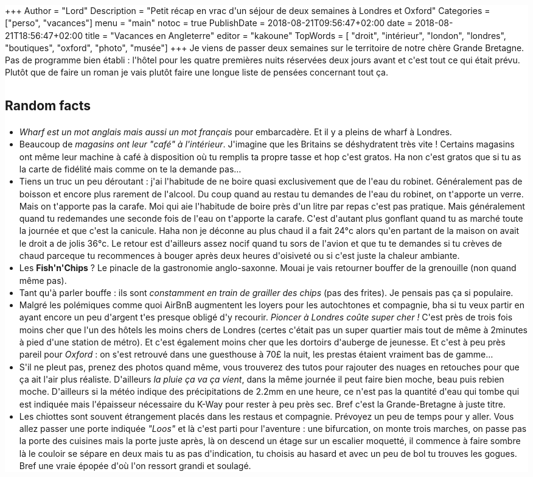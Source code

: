 +++
Author = "Lord"
Description = "Petit récap en vrac d'un séjour de deux semaines à Londres et Oxford"
Categories = ["perso", "vacances"]
menu = "main"
notoc = true
PublishDate = 2018-08-21T09:56:47+02:00
date = 2018-08-21T18:56:47+02:00
title = "Vacances en Angleterre"
editor = "kakoune"
TopWords = [  "droit", "intérieur", "london", "londres", "boutiques", "oxford", "photo", "musée"]
+++
Je viens de passer deux semaines sur le territoire de notre chère Grande Bretagne.
Pas de programme bien établi : l'hôtel pour les quatre premières nuits réservées deux jours avant et c'est tout ce qui était prévu.
Plutôt que de faire un roman je vais plutôt faire une longue liste de pensées concernant tout ça.

## Random facts
  - *Wharf est un mot anglais mais aussi un mot français* pour embarcadère. Et il y a pleins de wharf à Londres.
  - Beaucoup de *magasins ont leur "café" à l'intérieur*. J'imagine que les Britains se déshydratent très vite ! Certains magasins ont même leur machine à café à disposition où tu remplis ta propre tasse et hop c'est gratos. Ha non c'est gratos que si tu as la carte de fidélité mais comme on te la demande pas…
  - Tiens un truc un peu déroutant : j'ai l'habitude de ne boire quasi exclusivement que de l'eau du robinet. Généralement pas de boisson et encore plus rarement de l'alcool. Du coup quand au restau tu demandes de l'eau du robinet, on t'apporte un verre. Mais on t'apporte pas la carafe. Moi qui aie l'habitude de boire près d'un litre par repas c'est pas pratique. Mais généralement quand tu redemandes une seconde fois de l'eau on t'apporte la carafe. C'est d'autant plus gonflant quand tu as marché toute la journée et que c'est la canicule. Haha non je déconne au plus chaud il a fait 24°c alors qu'en partant de la maison on avait le droit a de jolis 36°c. Le retour est d'ailleurs assez nocif quand tu sors de l'avion et que tu te demandes si tu crèves de chaud parceque tu recommences à bouger après deux heures d'oisiveté ou si c'est juste la chaleur ambiante.
  - Les **Fish'n'Chips** ? Le pinacle de la gastronomie anglo-saxonne. Mouai je vais retourner bouffer de la grenouille (non quand même pas).
  - Tant qu'à parler bouffe : ils sont *constamment en train de grailler des chips* (pas des frites). Je pensais pas ça si populaire.
  - Malgré les polémiques comme quoi AirBnB augmentent les loyers pour les autochtones et compagnie, bha si tu veux partir en ayant encore un peu d'argent t'es presque obligé d'y recourir. *Pioncer à Londres coûte super cher !* C'est près de trois fois moins cher que l'un des hôtels les moins chers de Londres (certes c'était pas un super quartier mais tout de même à 2minutes à pied d'une station de métro). Et c'est également moins cher que les dortoirs d'auberge de jeunesse. Et c'est à peu près pareil pour *Oxford* : on s'est retrouvé dans une guesthouse à 70£ la nuit, les prestas étaient vraiment bas de gamme…
  - S'il ne pleut pas, prenez des photos quand même, vous trouverez des tutos pour rajouter des nuages en retouches pour que ça ait l'air plus réaliste. D'ailleurs *la pluie ça va ça vient*, dans la même journée il peut faire bien moche, beau puis rebien moche. D'ailleurs si la météo indique des précipitations de 2.2mm en une heure, ce n'est pas la quantité d'eau qui tombe qui est indiquée mais l'épaisseur nécessaire du K-Way pour rester à peu près sec. Bref c'est la Grande-Bretagne à juste titre.
  - Les chiottes sont souvent étrangement placés dans les restaus et compagnie. Prévoyez un peu de temps pour y aller. Vous allez passer une porte indiquée *"Loos"* et là c'est parti pour l'aventure : une bifurcation, on monte trois marches, on passe pas la porte des cuisines mais la porte juste après, là on descend un étage sur un escalier moquetté, il commence à faire sombre là le couloir se sépare en deux mais tu as pas d'indication, tu choisis au hasard et avec un peu de bol tu trouves les gogues. Bref une vraie épopée d'où l'on ressort grandi et soulagé.
